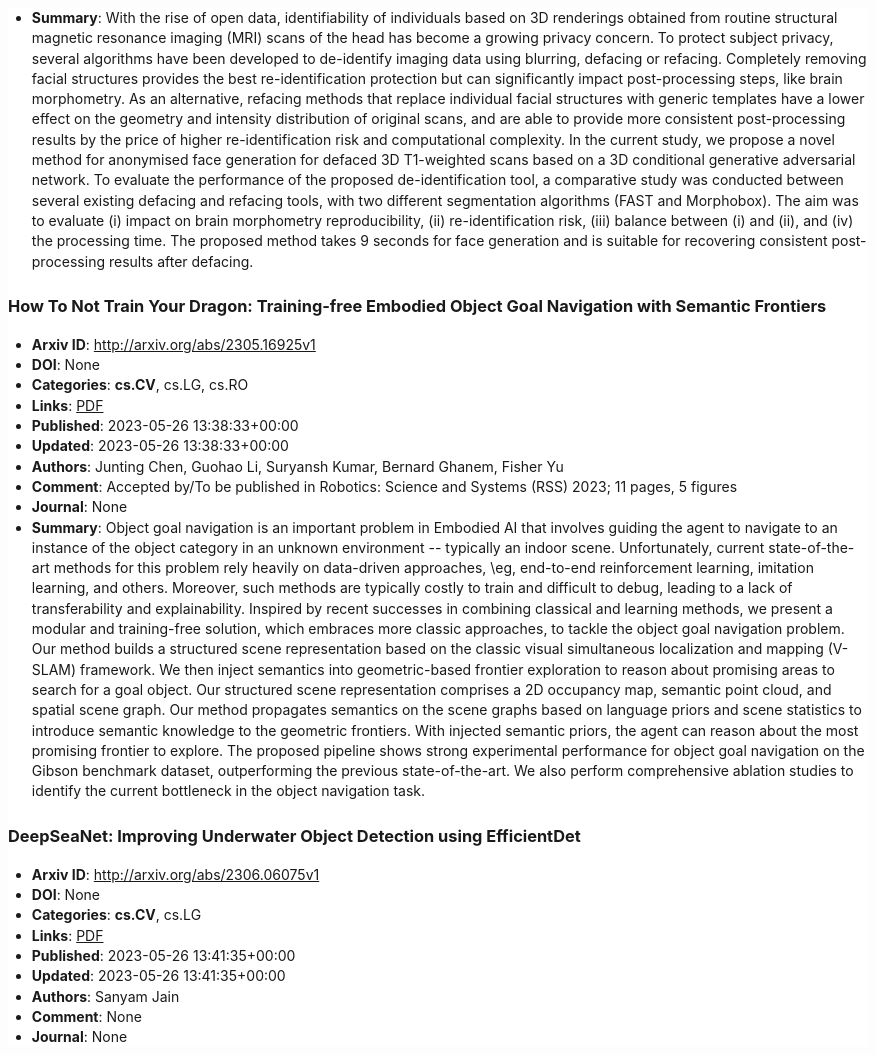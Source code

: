 - **Summary**: With the rise of open data, identifiability of individuals based on 3D renderings obtained from routine structural magnetic resonance imaging (MRI) scans of the head has become a growing privacy concern. To protect subject privacy, several algorithms have been developed to de-identify imaging data using blurring, defacing or refacing. Completely removing facial structures provides the best re-identification protection but can significantly impact post-processing steps, like brain morphometry. As an alternative, refacing methods that replace individual facial structures with generic templates have a lower effect on the geometry and intensity distribution of original scans, and are able to provide more consistent post-processing results by the price of higher re-identification risk and computational complexity. In the current study, we propose a novel method for anonymised face generation for defaced 3D T1-weighted scans based on a 3D conditional generative adversarial network. To evaluate the performance of the proposed de-identification tool, a comparative study was conducted between several existing defacing and refacing tools, with two different segmentation algorithms (FAST and Morphobox). The aim was to evaluate (i) impact on brain morphometry reproducibility, (ii) re-identification risk, (iii) balance between (i) and (ii), and (iv) the processing time. The proposed method takes 9 seconds for face generation and is suitable for recovering consistent post-processing results after defacing.



### How To Not Train Your Dragon: Training-free Embodied Object Goal Navigation with Semantic Frontiers
- **Arxiv ID**: http://arxiv.org/abs/2305.16925v1
- **DOI**: None
- **Categories**: **cs.CV**, cs.LG, cs.RO
- **Links**: [PDF](http://arxiv.org/pdf/2305.16925v1)
- **Published**: 2023-05-26 13:38:33+00:00
- **Updated**: 2023-05-26 13:38:33+00:00
- **Authors**: Junting Chen, Guohao Li, Suryansh Kumar, Bernard Ghanem, Fisher Yu
- **Comment**: Accepted by/To be published in Robotics: Science and Systems (RSS)
  2023; 11 pages, 5 figures
- **Journal**: None
- **Summary**: Object goal navigation is an important problem in Embodied AI that involves guiding the agent to navigate to an instance of the object category in an unknown environment -- typically an indoor scene. Unfortunately, current state-of-the-art methods for this problem rely heavily on data-driven approaches, \eg, end-to-end reinforcement learning, imitation learning, and others. Moreover, such methods are typically costly to train and difficult to debug, leading to a lack of transferability and explainability. Inspired by recent successes in combining classical and learning methods, we present a modular and training-free solution, which embraces more classic approaches, to tackle the object goal navigation problem. Our method builds a structured scene representation based on the classic visual simultaneous localization and mapping (V-SLAM) framework. We then inject semantics into geometric-based frontier exploration to reason about promising areas to search for a goal object. Our structured scene representation comprises a 2D occupancy map, semantic point cloud, and spatial scene graph.   Our method propagates semantics on the scene graphs based on language priors and scene statistics to introduce semantic knowledge to the geometric frontiers. With injected semantic priors, the agent can reason about the most promising frontier to explore. The proposed pipeline shows strong experimental performance for object goal navigation on the Gibson benchmark dataset, outperforming the previous state-of-the-art. We also perform comprehensive ablation studies to identify the current bottleneck in the object navigation task.



### DeepSeaNet: Improving Underwater Object Detection using EfficientDet
- **Arxiv ID**: http://arxiv.org/abs/2306.06075v1
- **DOI**: None
- **Categories**: **cs.CV**, cs.LG
- **Links**: [PDF](http://arxiv.org/pdf/2306.06075v1)
- **Published**: 2023-05-26 13:41:35+00:00
- **Updated**: 2023-05-26 13:41:35+00:00
- **Authors**: Sanyam Jain
- **Comment**: None
- **Journal**: None